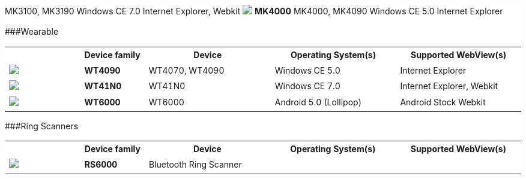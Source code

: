   <td class="clsSyntaxCells clsOddRow">MK3100, MK3190</td>
  <td class="clsSyntaxCells clsOddRow">Windows CE 7.0</td>
  <td class="clsSyntaxCells clsOddRow">Internet Explorer, Webkit</td>
 </tr>
 <tr>
  <td class="clsSyntaxCells clsOddRow"><img id="mk4000Pic" src="../../images/mk4000.png" height="25"></td>
  <td class="clsSyntaxCells clsOddRow"><b>MK4000</b></td>
  <td class="clsSyntaxCells clsOddRow">MK4000, MK4090</td>
  <td class="clsSyntaxCells clsOddRow">Windows CE 5.0</td>
  <td class="clsSyntaxCells clsOddRow">Internet Explorer</td>
 </tr>
</tbody>
</table>

###Wearable
<table cellspacing="0" cellpadding="0" class="table table-striped">
 <tbody>
 <tr>
  <th width="15%" class="clsSyntaxHeadings"></th>
  <th width="10%" class="clsSyntaxHeadings"><nobr>Device family</nobr></th>
  <th width="25%" class="clsSyntaxHeadings">Device</th>
  <th width="25%" class="clsSyntaxHeadings">Operating System(s)</th>
  <th width="25%" class="clsSyntaxHeadings">Supported WebView(s)</th>
 </tr>
 <tr>
  <td class="clsSyntaxCells clsOddRow"><img id="wt4000Pic" src="../../images/wt4090.png" height="25"></td>
  <td class="clsSyntaxCells clsOddRow"><b>WT4090</b></td>
  <td class="clsSyntaxCells clsOddRow">WT4070, WT4090</td>
  <td class="clsSyntaxCells clsOddRow">Windows CE 5.0</td>
  <td class="clsSyntaxCells clsOddRow">Internet Explorer</td>
 </tr>
 <tr>
  <td class="clsSyntaxCells clsOddRow"><img id="wt41n0Pic" src="../../images/wt41N0.png" height="25"></td>
  <td class="clsSyntaxCells clsOddRow"><b>WT41N0</b></td>
  <td class="clsSyntaxCells clsOddRow">WT41N0</td>
  <td class="clsSyntaxCells clsOddRow">Windows CE 7.0</td>
  <td class="clsSyntaxCells clsOddRow">Internet Explorer, Webkit</td>
 </tr>
 <tr>
  <td class="clsSyntaxCells clsOddRow"><img id="wt6000Pic" src="../../images/wt6000.png" height="25"></td>
  <td class="clsSyntaxCells clsOddRow"><b>WT6000</b></td>
  <td class="clsSyntaxCells clsOddRow"><nobr>WT6000</nobr></td>
  <td class="clsSyntaxCells clsOddRow">Android 5.0 (Lollipop)</td>
  <td class="clsSyntaxCells clsOddRow">Android Stock Webkit</td>
 </tr>
 </tbody></table>
 
###Ring Scanners
<table cellspacing="0" cellpadding="0" class="table table-striped">
 <tbody>
 <tr>
  <th width="15%" class="clsSyntaxHeadings"></th>
  <th width="10%" class="clsSyntaxHeadings"><nobr>Device family</nobr></th>
  <th width="25%" class="clsSyntaxHeadings">Device</th>
  <th width="25%" class="clsSyntaxHeadings">Operating System(s)</th>
  <th width="25%" class="clsSyntaxHeadings">Supported WebView(s)</th>
 </tr>
 <tr>
  <td class="clsSyntaxCells clsOddRow"><img id="rs6000Pic" src="../../images/rs6000.png" height="25"></td>
  <td class="clsSyntaxCells clsOddRow"><b>RS6000</b></td>
  <td class="clsSyntaxCells clsOddRow">Bluetooth Ring Scanner</td>